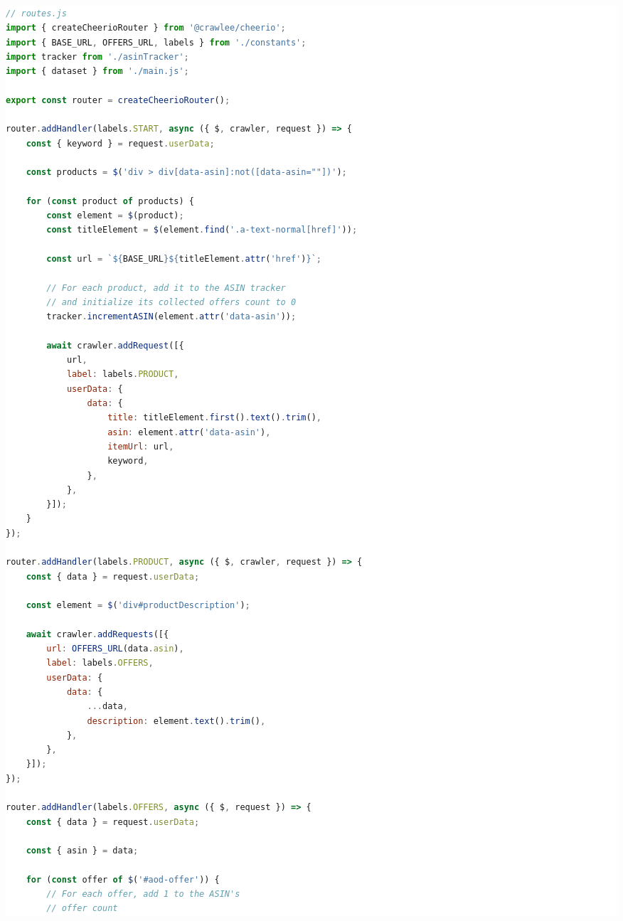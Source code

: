 ```js
// routes.js
import { createCheerioRouter } from '@crawlee/cheerio';
import { BASE_URL, OFFERS_URL, labels } from './constants';
import tracker from './asinTracker';
import { dataset } from './main.js';

export const router = createCheerioRouter();

router.addHandler(labels.START, async ({ $, crawler, request }) => {
    const { keyword } = request.userData;

    const products = $('div > div[data-asin]:not([data-asin=""])');

    for (const product of products) {
        const element = $(product);
        const titleElement = $(element.find('.a-text-normal[href]'));

        const url = `${BASE_URL}${titleElement.attr('href')}`;

        // For each product, add it to the ASIN tracker
        // and initialize its collected offers count to 0
        tracker.incrementASIN(element.attr('data-asin'));

        await crawler.addRequest([{
            url,
            label: labels.PRODUCT,
            userData: {
                data: {
                    title: titleElement.first().text().trim(),
                    asin: element.attr('data-asin'),
                    itemUrl: url,
                    keyword,
                },
            },
        }]);
    }
});

router.addHandler(labels.PRODUCT, async ({ $, crawler, request }) => {
    const { data } = request.userData;

    const element = $('div#productDescription');

    await crawler.addRequests([{
        url: OFFERS_URL(data.asin),
        label: labels.OFFERS,
        userData: {
            data: {
                ...data,
                description: element.text().trim(),
            },
        },
    }]);
});

router.addHandler(labels.OFFERS, async ({ $, request }) => {
    const { data } = request.userData;

    const { asin } = data;

    for (const offer of $('#aod-offer')) {
        // For each offer, add 1 to the ASIN's
        // offer count
```